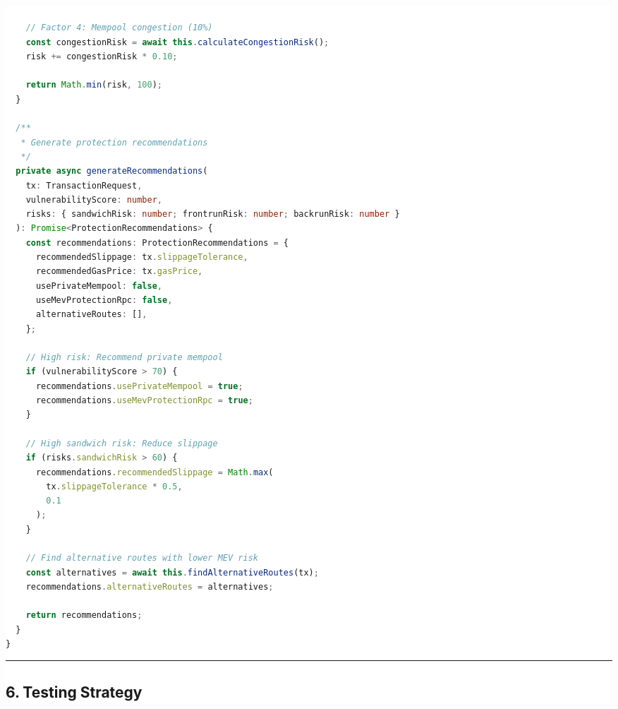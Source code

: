 ```typescript

    // Factor 4: Mempool congestion (10%)
    const congestionRisk = await this.calculateCongestionRisk();
    risk += congestionRisk * 0.10;

    return Math.min(risk, 100);
  }

  /**
   * Generate protection recommendations
   */
  private async generateRecommendations(
    tx: TransactionRequest,
    vulnerabilityScore: number,
    risks: { sandwichRisk: number; frontrunRisk: number; backrunRisk: number }
  ): Promise<ProtectionRecommendations> {
    const recommendations: ProtectionRecommendations = {
      recommendedSlippage: tx.slippageTolerance,
      recommendedGasPrice: tx.gasPrice,
      usePrivateMempool: false,
      useMevProtectionRpc: false,
      alternativeRoutes: [],
    };

    // High risk: Recommend private mempool
    if (vulnerabilityScore > 70) {
      recommendations.usePrivateMempool = true;
      recommendations.useMevProtectionRpc = true;
    }

    // High sandwich risk: Reduce slippage
    if (risks.sandwichRisk > 60) {
      recommendations.recommendedSlippage = Math.max(
        tx.slippageTolerance * 0.5,
        0.1
      );
    }

    // Find alternative routes with lower MEV risk
    const alternatives = await this.findAlternativeRoutes(tx);
    recommendations.alternativeRoutes = alternatives;

    return recommendations;
  }
}
```

---

## 6. Testing Strategy
